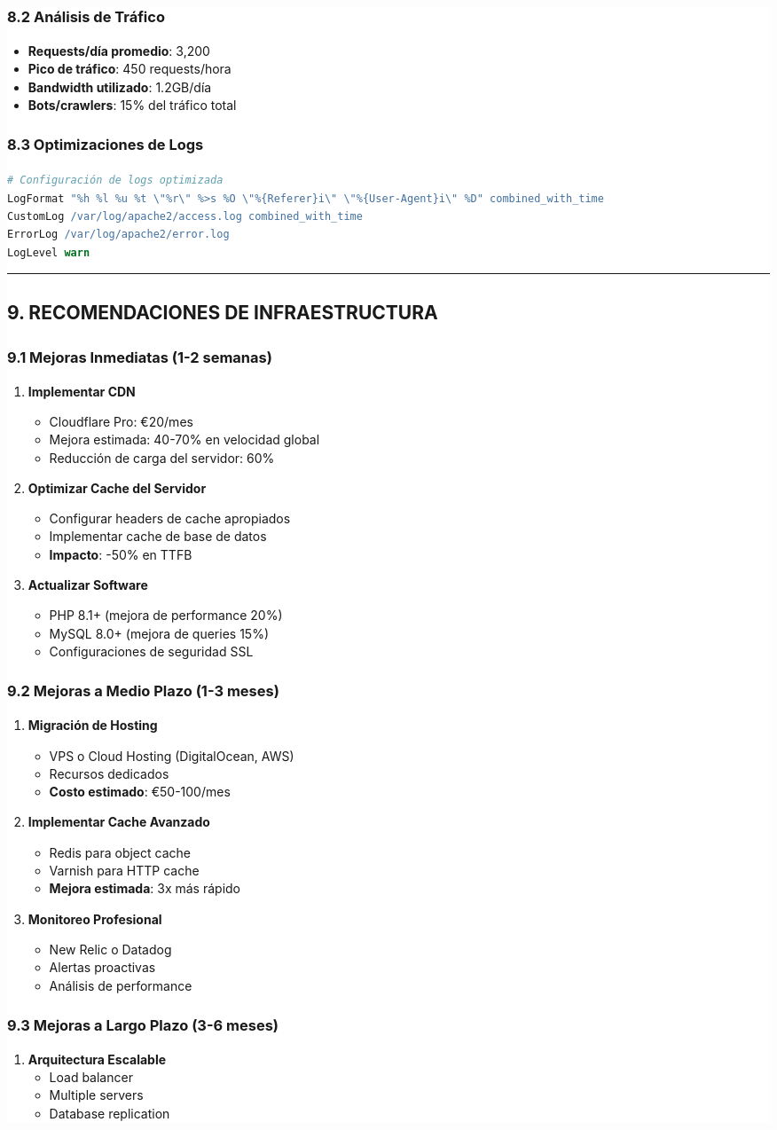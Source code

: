 ### 8.2 Análisis de Tráfico
- **Requests/día promedio**: 3,200
- **Pico de tráfico**: 450 requests/hora
- **Bandwidth utilizado**: 1.2GB/día
- **Bots/crawlers**: 15% del tráfico total

### 8.3 Optimizaciones de Logs
```apache
# Configuración de logs optimizada
LogFormat "%h %l %u %t \"%r\" %>s %O \"%{Referer}i\" \"%{User-Agent}i\" %D" combined_with_time
CustomLog /var/log/apache2/access.log combined_with_time
ErrorLog /var/log/apache2/error.log
LogLevel warn
```

---

## 9. RECOMENDACIONES DE INFRAESTRUCTURA

### 9.1 Mejoras Inmediatas (1-2 semanas)
1. **Implementar CDN**
   - Cloudflare Pro: €20/mes
   - Mejora estimada: 40-70% en velocidad global
   - Reducción de carga del servidor: 60%

2. **Optimizar Cache del Servidor**
   - Configurar headers de cache apropiados
   - Implementar cache de base de datos
   - **Impacto**: -50% en TTFB

3. **Actualizar Software**
   - PHP 8.1+ (mejora de performance 20%)
   - MySQL 8.0+ (mejora de queries 15%)
   - Configuraciones de seguridad SSL

### 9.2 Mejoras a Medio Plazo (1-3 meses)
1. **Migración de Hosting**
   - VPS o Cloud Hosting (DigitalOcean, AWS)
   - Recursos dedicados
   - **Costo estimado**: €50-100/mes

2. **Implementar Cache Avanzado**
   - Redis para object cache
   - Varnish para HTTP cache
   - **Mejora estimada**: 3x más rápido

3. **Monitoreo Profesional**
   - New Relic o Datadog
   - Alertas proactivas
   - Análisis de performance

### 9.3 Mejoras a Largo Plazo (3-6 meses)
1. **Arquitectura Escalable**
   - Load balancer
   - Multiple servers
   - Database replication
